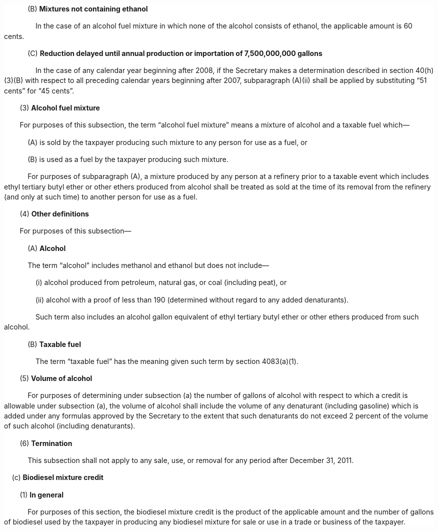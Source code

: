            (B) __Mixtures not containing ethanol__ 

                In the case of an alcohol fuel mixture in which none of the alcohol consists of ethanol, the applicable amount is 60 cents.

            (C) __Reduction delayed until annual production or importation of 7,500,000,000 gallons__ 

                In the case of any calendar year beginning after 2008, if the Secretary makes a determination described in section 40(h)(3)(B) with respect to all preceding calendar years beginning after 2007, subparagraph (A)(ii) shall be applied by substituting “51 cents” for “45 cents”.

        (3) __Alcohol fuel mixture__ 

        For purposes of this subsection, the term “alcohol fuel mixture” means a mixture of alcohol and a taxable fuel which—

            (A) is sold by the taxpayer producing such mixture to any person for use as a fuel, or

            (B) is used as a fuel by the taxpayer producing such mixture.

            For purposes of subparagraph (A), a mixture produced by any person at a refinery prior to a taxable event which includes ethyl tertiary butyl ether or other ethers produced from alcohol shall be treated as sold at the time of its removal from the refinery (and only at such time) to another person for use as a fuel.

        (4) __Other definitions__ 

        For purposes of this subsection—

            (A) __Alcohol__ 

            The term “alcohol” includes methanol and ethanol but does not include—

                (i) alcohol produced from petroleum, natural gas, or coal (including peat), or

                (ii) alcohol with a proof of less than 190 (determined without regard to any added denaturants).

                Such term also includes an alcohol gallon equivalent of ethyl tertiary butyl ether or other ethers produced from such alcohol.

            (B) __Taxable fuel__ 

                The term “taxable fuel” has the meaning given such term by section 4083(a)(1).

        (5) __Volume of alcohol__ 

            For purposes of determining under subsection (a) the number of gallons of alcohol with respect to which a credit is allowable under subsection (a), the volume of alcohol shall include the volume of any denaturant (including gasoline) which is added under any formulas approved by the Secretary to the extent that such denaturants do not exceed 2 percent of the volume of such alcohol (including denaturants).

        (6) __Termination__ 

            This subsection shall not apply to any sale, use, or removal for any period after December 31, 2011.

    (c) __Biodiesel mixture credit__ 

        (1) __In general__ 

            For purposes of this section, the biodiesel mixture credit is the product of the applicable amount and the number of gallons of biodiesel used by the taxpayer in producing any biodiesel mixture for sale or use in a trade or business of the taxpayer.
